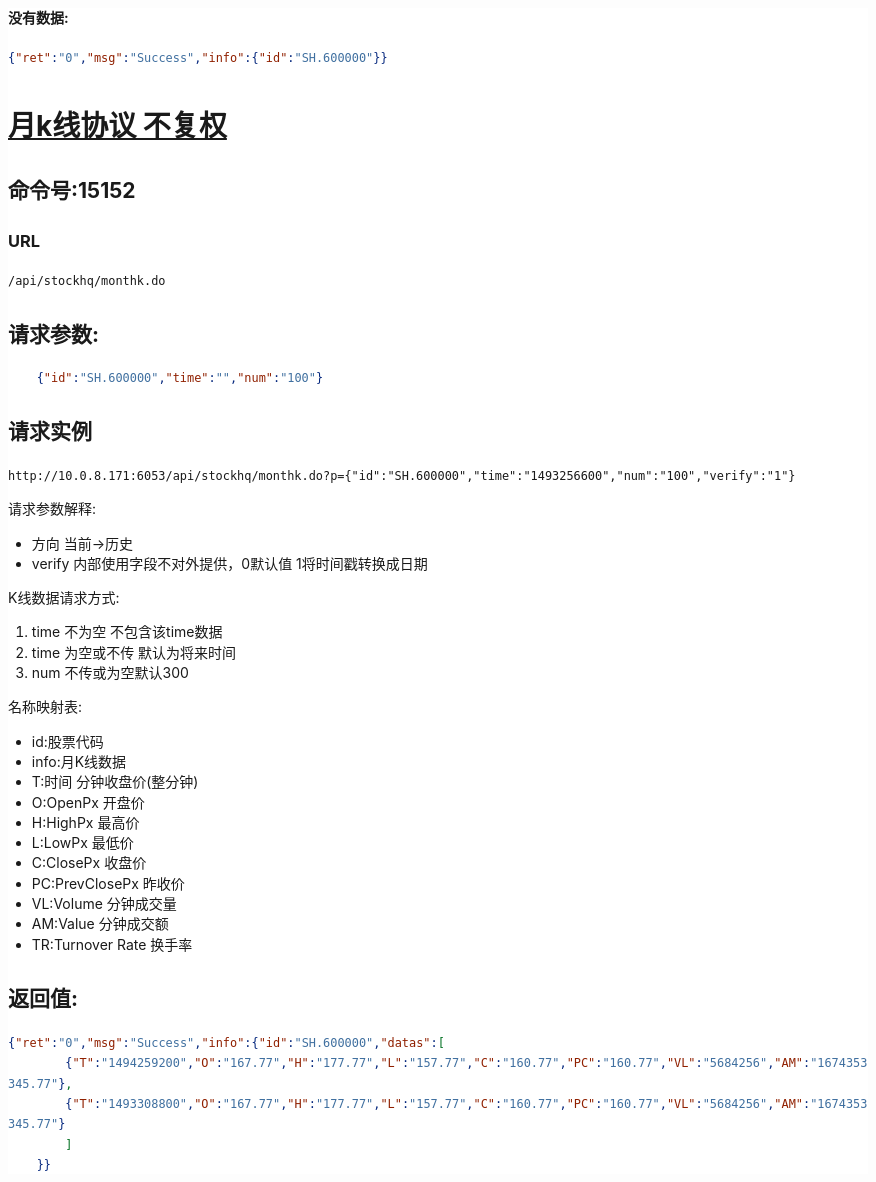 #### 没有数据:
```json
{"ret":"0","msg":"Success","info":{"id":"SH.600000"}}
```


# [月k线协议 不复权](#命令号表)

## 命令号:15152

### URL
```
/api/stockhq/monthk.do
```

## 请求参数:
```json
	{"id":"SH.600000","time":"","num":"100"}
```

## 请求实例
	http://10.0.8.171:6053/api/stockhq/monthk.do?p={"id":"SH.600000","time":"1493256600","num":"100","verify":"1"}
	
请求参数解释:
- 方向 当前->历史
- verify 内部使用字段不对外提供，0默认值 1将时间戳转换成日期

K线数据请求方式:
1. time 不为空 不包含该time数据
2. time 为空或不传 默认为将来时间
3. num 不传或为空默认300

名称映射表:
- id:股票代码  
- info:月K线数据
- T:时间 分钟收盘价(整分钟)
- O:OpenPx 开盘价
- H:HighPx 最高价
- L:LowPx 最低价
- C:ClosePx 收盘价
- PC:PrevClosePx 昨收价
- VL:Volume 分钟成交量
- AM:Value 分钟成交额
- TR:Turnover Rate 换手率

## 返回值:
```json
{"ret":"0","msg":"Success","info":{"id":"SH.600000","datas":[
		{"T":"1494259200","O":"167.77","H":"177.77","L":"157.77","C":"160.77","PC":"160.77","VL":"5684256","AM":"1674353345.77"},
		{"T":"1493308800","O":"167.77","H":"177.77","L":"157.77","C":"160.77","PC":"160.77","VL":"5684256","AM":"1674353345.77"}
		]
	}}
```
